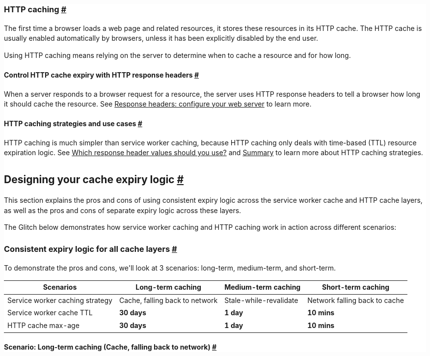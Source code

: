 ### HTTP caching <a href="#http-caching" class="w-headline-link">#</a>

The first time a browser loads a web page and related resources, it stores these resources in its HTTP cache. The HTTP cache is usually enabled automatically by browsers, unless it has been explicitly disabled by the end user.

Using HTTP caching means relying on the server to determine when to cache a resource and for how long.

#### Control HTTP cache expiry with HTTP response headers <a href="#control-http-cache-expiry-with-http-response-headers" class="w-headline-link">#</a>

When a server responds to a browser request for a resource, the server uses HTTP response headers to tell a browser how long it should cache the resource. See [Response headers: configure your web server](/http-cache/#response-headers) to learn more.

#### HTTP caching strategies and use cases <a href="#http-caching-strategies-and-use-cases" class="w-headline-link">#</a>

HTTP caching is much simpler than service worker caching, because HTTP caching only deals with time-based (TTL) resource expiration logic. See [Which response header values should you use?](/http-cache/#response-header-strategies) and [Summary](/http-cache/#summary) to learn more about HTTP caching strategies.

Designing your cache expiry logic <a href="#designing-your-cache-expiry-logic" class="w-headline-link">#</a>
------------------------------------------------------------------------------------------------------------

This section explains the pros and cons of using consistent expiry logic across the service worker cache and HTTP cache layers, as well as the pros and cons of separate expiry logic across these layers.

The Glitch below demonstrates how service worker caching and HTTP caching work in action across different scenarios:

### Consistent expiry logic for all cache layers <a href="#consistent-expiry-logic-for-all-cache-layers" class="w-headline-link">#</a>

To demonstrate the pros and cons, we'll look at 3 scenarios: long-term, medium-term, and short-term.

<table><thead><tr class="header"><th>Scenarios</th><th>Long-term caching</th><th>Medium-term caching</th><th>Short-term caching</th></tr></thead><tbody><tr class="odd"><td>Service worker caching strategy</td><td>Cache, falling back to network</td><td>Stale-while-revalidate</td><td>Network falling back to cache</td></tr><tr class="even"><td>Service worker cache TTL</td><td><strong>30 days</strong></td><td><strong>1 day</strong></td><td><strong>10 mins</strong></td></tr><tr class="odd"><td>HTTP cache max-age</td><td><strong>30 days</strong></td><td><strong>1 day</strong></td><td><strong>10 mins</strong></td></tr></tbody></table>

#### Scenario: Long-term caching (Cache, falling back to network) <a href="#scenario:-long-term-caching-(cache-falling-back-to-network)" class="w-headline-link">#</a>
